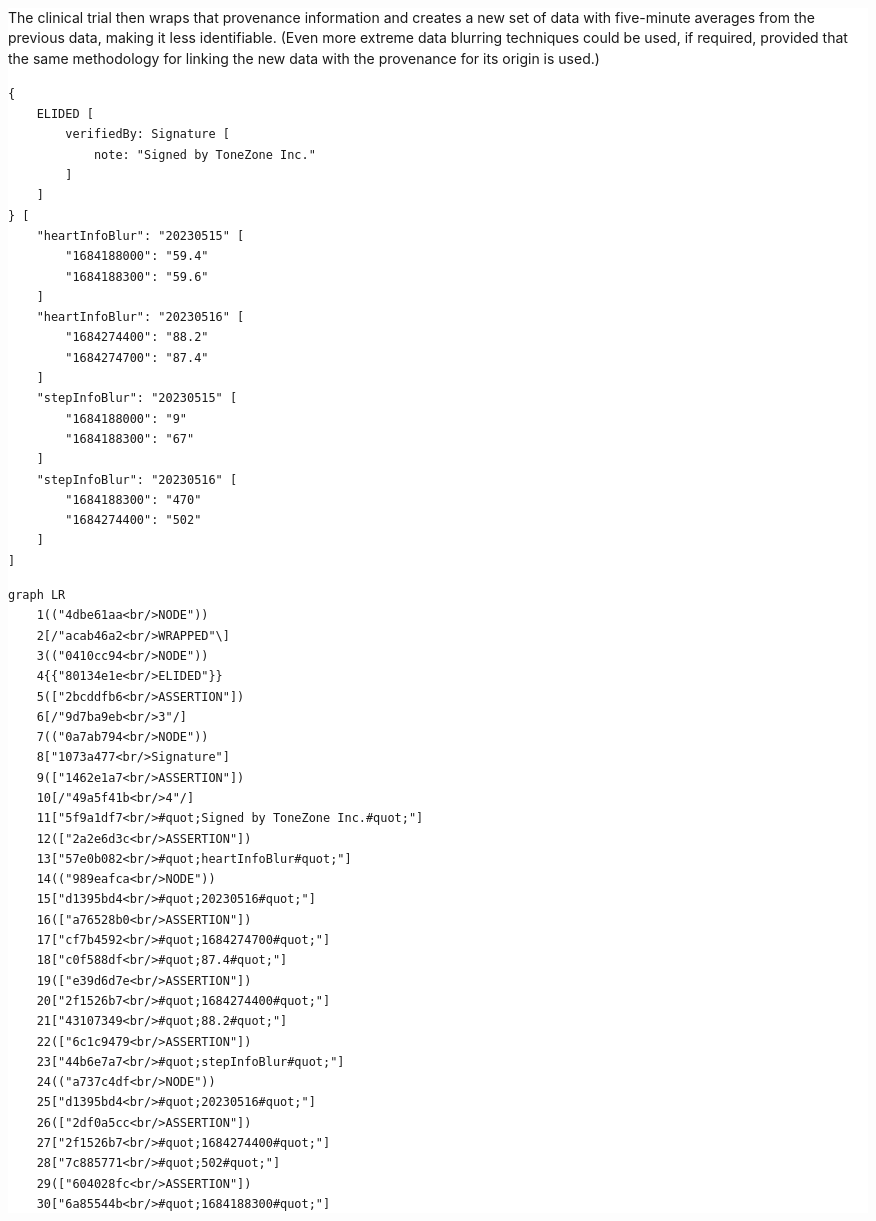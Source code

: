 The clinical trial then wraps that provenance information and creates
a new set of data with five-minute averages from the previous data,
making it less identifiable. (Even more extreme data blurring
techniques could be used, if required, provided that the same
methodology for linking the new data with the provenance for
its origin is used.)

```
{
    ELIDED [
        verifiedBy: Signature [
            note: "Signed by ToneZone Inc."
        ]
    ]
} [
    "heartInfoBlur": "20230515" [
        "1684188000": "59.4"
        "1684188300": "59.6"
    ]
    "heartInfoBlur": "20230516" [
        "1684274400": "88.2"
        "1684274700": "87.4"
    ]
    "stepInfoBlur": "20230515" [
        "1684188000": "9"
        "1684188300": "67"
    ]
    "stepInfoBlur": "20230516" [
        "1684188300": "470"
        "1684274400": "502"
    ]
]
```
```mermaid
graph LR
    1(("4dbe61aa<br/>NODE"))
    2[/"acab46a2<br/>WRAPPED"\]
    3(("0410cc94<br/>NODE"))
    4{{"80134e1e<br/>ELIDED"}}
    5(["2bcddfb6<br/>ASSERTION"])
    6[/"9d7ba9eb<br/>3"/]
    7(("0a7ab794<br/>NODE"))
    8["1073a477<br/>Signature"]
    9(["1462e1a7<br/>ASSERTION"])
    10[/"49a5f41b<br/>4"/]
    11["5f9a1df7<br/>#quot;Signed by ToneZone Inc.#quot;"]
    12(["2a2e6d3c<br/>ASSERTION"])
    13["57e0b082<br/>#quot;heartInfoBlur#quot;"]
    14(("989eafca<br/>NODE"))
    15["d1395bd4<br/>#quot;20230516#quot;"]
    16(["a76528b0<br/>ASSERTION"])
    17["cf7b4592<br/>#quot;1684274700#quot;"]
    18["c0f588df<br/>#quot;87.4#quot;"]
    19(["e39d6d7e<br/>ASSERTION"])
    20["2f1526b7<br/>#quot;1684274400#quot;"]
    21["43107349<br/>#quot;88.2#quot;"]
    22(["6c1c9479<br/>ASSERTION"])
    23["44b6e7a7<br/>#quot;stepInfoBlur#quot;"]
    24(("a737c4df<br/>NODE"))
    25["d1395bd4<br/>#quot;20230516#quot;"]
    26(["2df0a5cc<br/>ASSERTION"])
    27["2f1526b7<br/>#quot;1684274400#quot;"]
    28["7c885771<br/>#quot;502#quot;"]
    29(["604028fc<br/>ASSERTION"])
    30["6a85544b<br/>#quot;1684188300#quot;"]
```